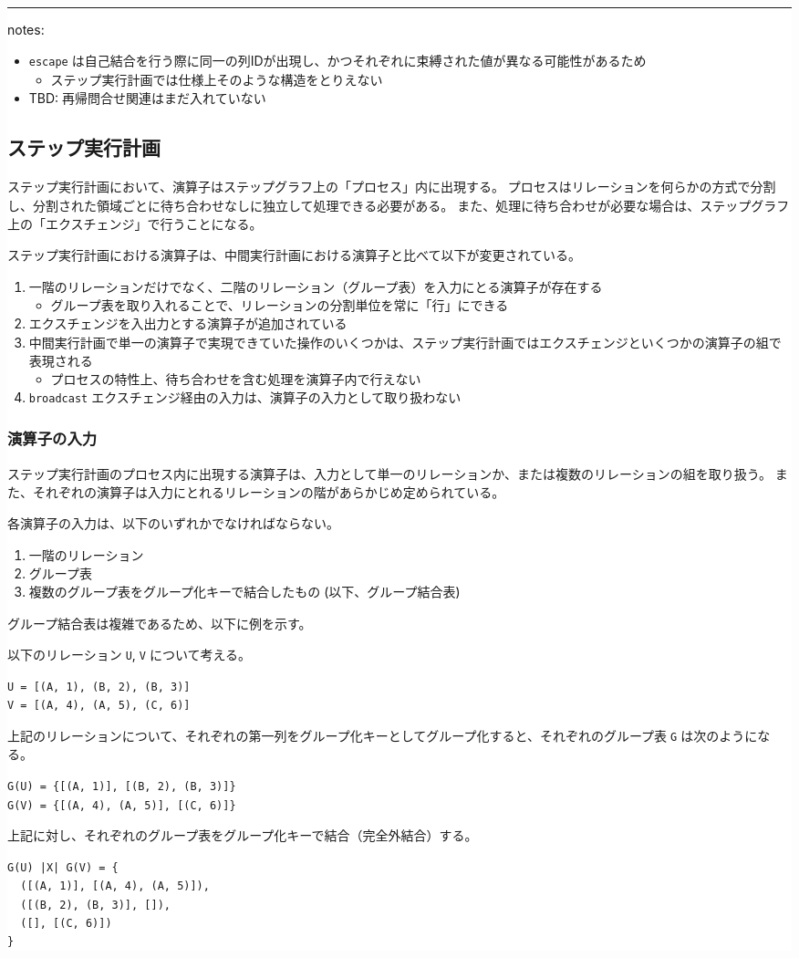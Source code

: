 ----
notes:

* `escape` は自己結合を行う際に同一の列IDが出現し、かつそれぞれに束縛された値が異なる可能性があるため
  * ステップ実行計画では仕様上そのような構造をとりえない
* TBD: 再帰問合せ関連はまだ入れていない

## ステップ実行計画

ステップ実行計画において、演算子はステップグラフ上の「プロセス」内に出現する。
プロセスはリレーションを何らかの方式で分割し、分割された領域ごとに待ち合わせなしに独立して処理できる必要がある。
また、処理に待ち合わせが必要な場合は、ステップグラフ上の「エクスチェンジ」で行うことになる。

ステップ実行計画における演算子は、中間実行計画における演算子と比べて以下が変更されている。

1. 一階のリレーションだけでなく、二階のリレーション（グループ表）を入力にとる演算子が存在する
   * グループ表を取り入れることで、リレーションの分割単位を常に「行」にできる
2. エクスチェンジを入出力とする演算子が追加されている
3. 中間実行計画で単一の演算子で実現できていた操作のいくつかは、ステップ実行計画ではエクスチェンジといくつかの演算子の組で表現される
   * プロセスの特性上、待ち合わせを含む処理を演算子内で行えない
4. `broadcast` エクスチェンジ経由の入力は、演算子の入力として取り扱わない

### 演算子の入力

ステップ実行計画のプロセス内に出現する演算子は、入力として単一のリレーションか、または複数のリレーションの組を取り扱う。
また、それぞれの演算子は入力にとれるリレーションの階があらかじめ定められている。

各演算子の入力は、以下のいずれかでなければならない。

1. 一階のリレーション
2. グループ表
3. 複数のグループ表をグループ化キーで結合したもの (以下、グループ結合表)

グループ結合表は複雑であるため、以下に例を示す。

以下のリレーション `U`, `V` について考える。

```txt
U = [(A, 1), (B, 2), (B, 3)]
V = [(A, 4), (A, 5), (C, 6)]
```

上記のリレーションについて、それぞれの第一列をグループ化キーとしてグループ化すると、それぞれのグループ表 `G` は次のようになる。

```txt
G(U) = {[(A, 1)], [(B, 2), (B, 3)]}
G(V) = {[(A, 4), (A, 5)], [(C, 6)]}
```

上記に対し、それぞれのグループ表をグループ化キーで結合（完全外結合）する。

```txt
G(U) |X| G(V) = {
  ([(A, 1)], [(A, 4), (A, 5)]),
  ([(B, 2), (B, 3)], []),
  ([], [(C, 6)])
}
```
